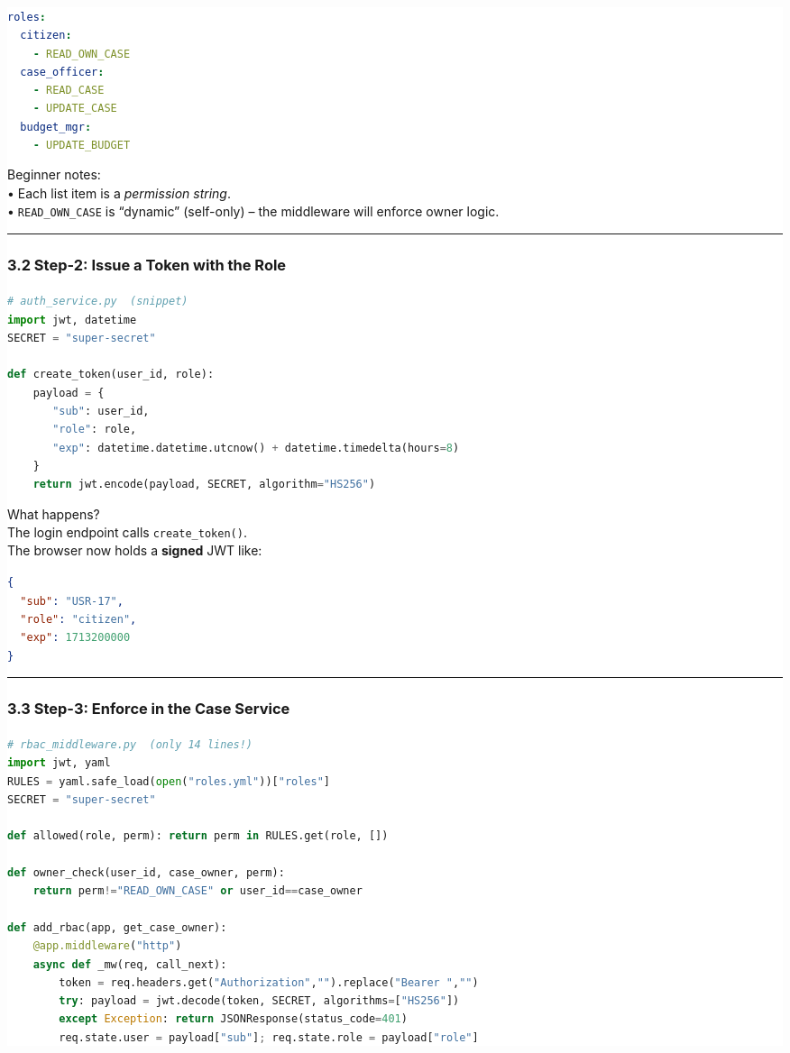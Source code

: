 ```yaml
roles:
  citizen:
    - READ_OWN_CASE
  case_officer:
    - READ_CASE
    - UPDATE_CASE
  budget_mgr:
    - UPDATE_BUDGET
```

Beginner notes:  
• Each list item is a *permission string*.  
• `READ_OWN_CASE` is “dynamic” (self-only) – the middleware will enforce owner logic.

---

### 3.2 Step-2: Issue a Token with the Role  

```python
# auth_service.py  (snippet)
import jwt, datetime
SECRET = "super-secret"

def create_token(user_id, role):
    payload = {
       "sub": user_id,
       "role": role,
       "exp": datetime.datetime.utcnow() + datetime.timedelta(hours=8)
    }
    return jwt.encode(payload, SECRET, algorithm="HS256")
```

What happens?  
The login endpoint calls `create_token()`.  
The browser now holds a **signed** JWT like:

```json
{
  "sub": "USR-17",
  "role": "citizen",
  "exp": 1713200000
}
```

---

### 3.3 Step-3: Enforce in the Case Service  

```python
# rbac_middleware.py  (only 14 lines!)
import jwt, yaml
RULES = yaml.safe_load(open("roles.yml"))["roles"]
SECRET = "super-secret"

def allowed(role, perm): return perm in RULES.get(role, [])

def owner_check(user_id, case_owner, perm):
    return perm!="READ_OWN_CASE" or user_id==case_owner

def add_rbac(app, get_case_owner):
    @app.middleware("http")
    async def _mw(req, call_next):
        token = req.headers.get("Authorization","").replace("Bearer ","")
        try: payload = jwt.decode(token, SECRET, algorithms=["HS256"])
        except Exception: return JSONResponse(status_code=401)
        req.state.user = payload["sub"]; req.state.role = payload["role"]
```